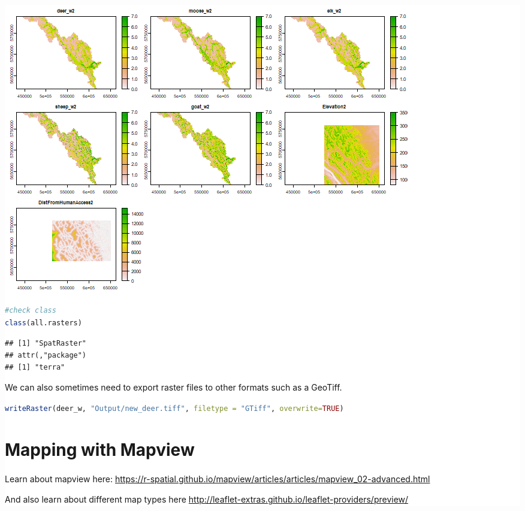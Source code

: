 ![](Lab1_files/figure-gfm/obj6-1.png)

``` r
#check class
class(all.rasters)
```

    ## [1] "SpatRaster"
    ## attr(,"package")
    ## [1] "terra"

We can also sometimes need to export raster files to other formats such
as a GeoTiff.

``` r
writeRaster(deer_w, "Output/new_deer.tiff", filetype = "GTiff", overwrite=TRUE)
```

# Mapping with Mapview

Learn about mapview here:
<https://r-spatial.github.io/mapview/articles/articles/mapview_02-advanced.html>

And also learn about different map types here
<http://leaflet-extras.github.io/leaflet-providers/preview/>
